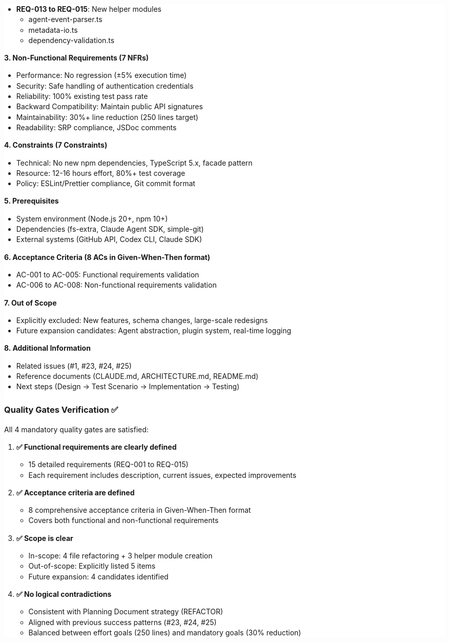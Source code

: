 - **REQ-013 to REQ-015**: New helper modules
  - agent-event-parser.ts
  - metadata-io.ts
  - dependency-validation.ts

**3. Non-Functional Requirements (7 NFRs)**
- Performance: No regression (±5% execution time)
- Security: Safe handling of authentication credentials
- Reliability: 100% existing test pass rate
- Backward Compatibility: Maintain public API signatures
- Maintainability: 30%+ line reduction (250 lines target)
- Readability: SRP compliance, JSDoc comments

**4. Constraints (7 Constraints)**
- Technical: No new npm dependencies, TypeScript 5.x, facade pattern
- Resource: 12-16 hours effort, 80%+ test coverage
- Policy: ESLint/Prettier compliance, Git commit format

**5. Prerequisites**
- System environment (Node.js 20+, npm 10+)
- Dependencies (fs-extra, Claude Agent SDK, simple-git)
- External systems (GitHub API, Codex CLI, Claude SDK)

**6. Acceptance Criteria (8 ACs in Given-When-Then format)**
- AC-001 to AC-005: Functional requirements validation
- AC-006 to AC-008: Non-functional requirements validation

**7. Out of Scope**
- Explicitly excluded: New features, schema changes, large-scale redesigns
- Future expansion candidates: Agent abstraction, plugin system, real-time logging

**8. Additional Information**
- Related issues (#1, #23, #24, #25)
- Reference documents (CLAUDE.md, ARCHITECTURE.md, README.md)
- Next steps (Design → Test Scenario → Implementation → Testing)

### Quality Gates Verification ✅

All 4 mandatory quality gates are satisfied:

1. **✅ Functional requirements are clearly defined**
   - 15 detailed requirements (REQ-001 to REQ-015)
   - Each requirement includes description, current issues, expected improvements

2. **✅ Acceptance criteria are defined**
   - 8 comprehensive acceptance criteria in Given-When-Then format
   - Covers both functional and non-functional requirements

3. **✅ Scope is clear**
   - In-scope: 4 file refactoring + 3 helper module creation
   - Out-of-scope: Explicitly listed 5 items
   - Future expansion: 4 candidates identified

4. **✅ No logical contradictions**
   - Consistent with Planning Document strategy (REFACTOR)
   - Aligned with previous success patterns (#23, #24, #25)
   - Balanced between effort goals (250 lines) and mandatory goals (30% reduction)
